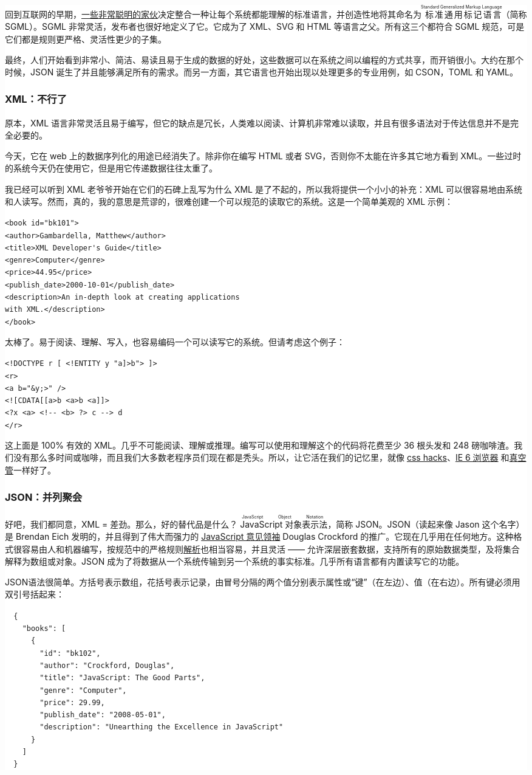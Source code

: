 回到互联网的早期，[一些非常聪明的家伙](https://en.wikipedia.org/wiki/Standard_Generalized_Markup_Language#History)决定整合一种让每个系统都能理解的标准语言，并创造性地将其命名为<ruby> 标准通用标记语言 <rt>  Standard Generalized Markup Language </rt></ruby>（简称 SGML）。SGML 非常灵活，发布者也很好地定义了它。它成为了 XML、SVG 和 HTML 等语言之父。所有这三个都符合 SGML 规范，可是它们都是规则更严格、灵活性更少的子集。

最终，人们开始看到非常小、简洁、易读且易于生成的数据的好处，这些数据可以在系统之间以编程的方式共享，而开销很小。大约在那个时候，JSON 诞生了并且能够满足所有的需求。而另一方面，其它语言也开始出现以处理更多的专业用例，如 CSON，TOML 和 YAML。

### XML：不行了

原本，XML 语言非常灵活且易于编写，但它的缺点是冗长，人类难以阅读、计算机非常难以读取，并且有很多语法对于传达信息并不是完全必要的。

今天，它在 web 上的数据序列化的用途已经消失了。除非你在编写 HTML 或者 SVG，否则你不太能在许多其它地方看到 XML。一些过时的系统今天仍在使用它，但是用它传递数据往往太重了。

我已经可以听到 XML 老爷爷开始在它们的石碑上乱写为什么 XML 是了不起的，所以我将提供一个小小的补充：XML 可以很容易地由系统和人读写。然而，真的，我的意思是荒谬的，很难创建一个可以规范的读取它的系统。这是一个简单美观的 XML 示例：

```shell
<book id="bk101">
<author>Gambardella, Matthew</author>
<title>XML Developer's Guide</title>
<genre>Computer</genre>
<price>44.95</price>
<publish_date>2000-10-01</publish_date>
<description>An in-depth look at creating applications
with XML.</description>
</book>
```

太棒了。易于阅读、理解、写入，也容易编码一个可以读写它的系统。但请考虑这个例子：

```shell
<!DOCTYPE r [ <!ENTITY y "a]>b"> ]>
<r>
<a b="&y;>" />
<![CDATA[[a>b <a>b <a]]>
<?x <a> <!-- <b> ?> c --> d
</r>
```

这上面是 100% 有效的 XML。几乎不可能阅读、理解或推理。编写可以使用和理解这个的代码将花费至少 36 根头发和 248 磅咖啡渣。我们没有那么多时间或咖啡，而且我们大多数老程序员们现在都是秃头。所以，让它活在我们的记忆里，就像 [css hacks](https://www.quirksmode.org/css/csshacks.html)、[IE 6 浏览器](http://www.ie6death.com/) 和[真空管](https://en.wikipedia.org/wiki/Vacuum_tube)一样好了。

### JSON：并列聚会

好吧，我们都同意，XML = 差劲。那么，好的替代品是什么？<ruby> JavaScript 对象表示法 <rt>  JavaScript Object Notation </rt></ruby>，简称 JSON。JSON（读起来像 Jason 这个名字） 是 Brendan Eich 发明的，并且得到了伟大而强力的 [JavaScript 意见领袖](https://twitter.com/BrendanEich/status/773403975865470976) Douglas Crockford 的推广。它现在几乎用在任何地方。这种格式很容易由人和机器编写，按规范中的严格规则[解析](https://en.wikipedia.org/wiki/Parsing#Parser)也相当容易，并且灵活 —— 允许深层嵌套数据，支持所有的原始数据类型，及将集合解释为数组或对象。JSON 成为了将数据从一个系统传输到另一个系统的事实标准。几乎所有语言都有内置读写它的功能。

JSON语法很简单。方括号表示数组，花括号表示记录，由冒号分隔的两个值分别表示属性或“键”（在左边）、值（在右边）。所有键必须用双引号括起来：

```shell
  {
    "books": [
      {
        "id": "bk102",
        "author": "Crockford, Douglas",
        "title": "JavaScript: The Good Parts",
        "genre": "Computer",
        "price": 29.99,
        "publish_date": "2008-05-01",
        "description": "Unearthing the Excellence in JavaScript"
      }
    ]
  }
```
